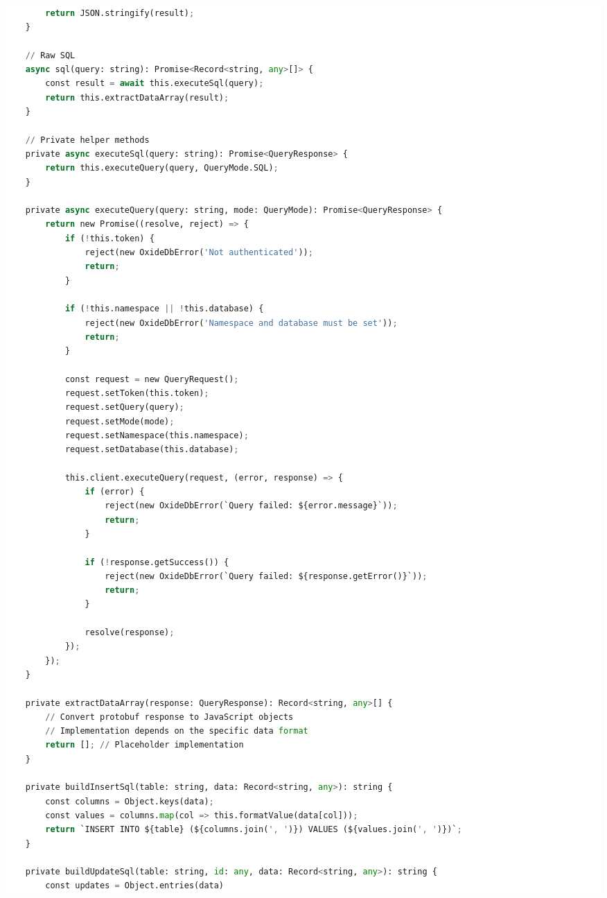 ```python
        return JSON.stringify(result);
    }

    // Raw SQL
    async sql(query: string): Promise<Record<string, any>[]> {
        const result = await this.executeSql(query);
        return this.extractDataArray(result);
    }

    // Private helper methods
    private async executeSql(query: string): Promise<QueryResponse> {
        return this.executeQuery(query, QueryMode.SQL);
    }

    private async executeQuery(query: string, mode: QueryMode): Promise<QueryResponse> {
        return new Promise((resolve, reject) => {
            if (!this.token) {
                reject(new OxideDbError('Not authenticated'));
                return;
            }

            if (!this.namespace || !this.database) {
                reject(new OxideDbError('Namespace and database must be set'));
                return;
            }

            const request = new QueryRequest();
            request.setToken(this.token);
            request.setQuery(query);
            request.setMode(mode);
            request.setNamespace(this.namespace);
            request.setDatabase(this.database);

            this.client.executeQuery(request, (error, response) => {
                if (error) {
                    reject(new OxideDbError(`Query failed: ${error.message}`));
                    return;
                }

                if (!response.getSuccess()) {
                    reject(new OxideDbError(`Query failed: ${response.getError()}`));
                    return;
                }

                resolve(response);
            });
        });
    }

    private extractDataArray(response: QueryResponse): Record<string, any>[] {
        // Convert protobuf response to JavaScript objects
        // Implementation depends on the specific data format
        return []; // Placeholder implementation
    }

    private buildInsertSql(table: string, data: Record<string, any>): string {
        const columns = Object.keys(data);
        const values = columns.map(col => this.formatValue(data[col]));
        return `INSERT INTO ${table} (${columns.join(', ')}) VALUES (${values.join(', ')})`;
    }

    private buildUpdateSql(table: string, id: any, data: Record<string, any>): string {
        const updates = Object.entries(data)
```